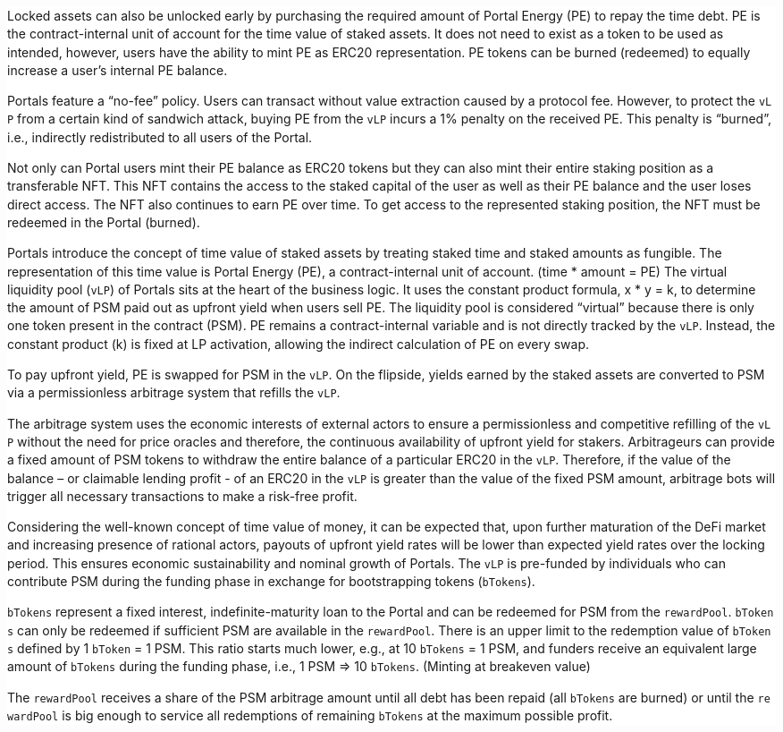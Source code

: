 Locked assets can also be unlocked early by purchasing the required amount of Portal Energy (PE) to repay the time debt.
PE is the contract-internal unit of account for the time value of staked assets. It does not need to exist as a token to be used as intended, however, users have the ability to mint PE as ERC20 representation. PE tokens can be burned (redeemed) to equally increase a user’s internal PE balance.

Portals feature a “no-fee” policy. Users can transact without value extraction caused by a protocol fee. However, to protect the `vLP` from a certain kind of sandwich attack, buying PE from the `vLP` incurs a 1% penalty on the received PE. This penalty is “burned”, i.e., indirectly redistributed to all users of the Portal.

Not only can Portal users mint their PE balance as ERC20 tokens but they can also mint their entire staking position as a transferable NFT. This NFT contains the access to the staked capital of the user as well as their PE balance and the user loses direct access. The NFT also continues to earn PE over time. To get access to the represented staking position, the NFT must be redeemed in the Portal (burned).

Portals introduce the concept of time value of staked assets by treating staked time and staked amounts as fungible. The representation of this time value is Portal Energy (PE), a contract-internal unit of account. (time * amount = PE)
The virtual liquidity pool (`vLP`) of Portals sits at the heart of the business logic. It uses the constant product formula, x * y = k, to determine the amount of PSM paid out as upfront yield when users sell PE. The liquidity pool is considered “virtual” because there is only one token present in the contract (PSM). PE remains a contract-internal variable and is not directly tracked by the `vLP`. Instead, the constant product (k) is fixed at LP activation, allowing the indirect calculation of PE on every swap.

To pay upfront yield, PE is swapped for PSM in the `vLP`. On the flipside, yields earned by the staked assets are converted to PSM via a permissionless arbitrage system that refills the `vLP`.

The arbitrage system uses the economic interests of external actors to ensure a permissionless and competitive refilling of the `vLP` without the need for price oracles and therefore, the continuous availability of upfront yield for stakers. Arbitrageurs can provide a fixed amount of PSM tokens to withdraw the entire balance of a particular ERC20 in the `vLP`. Therefore, if the value of the balance – or claimable lending profit - of an ERC20 in the `vLP` is greater than the value of the fixed PSM amount, arbitrage bots will trigger all necessary transactions to make a risk-free profit.

Considering the well-known concept of time value of money, it can be expected that, upon further maturation of the DeFi market and increasing presence of rational actors, payouts of upfront yield rates will be lower than expected yield rates over the locking period. This ensures economic sustainability and nominal growth of Portals.
The `vLP` is pre-funded by individuals who can contribute PSM during the funding phase in exchange for bootstrapping tokens (`bTokens`).

`bTokens` represent a fixed interest, indefinite-maturity loan to the Portal and can be redeemed for PSM from the `rewardPool`. `bTokens` can only be redeemed if sufficient PSM are available in the `rewardPool`. There is an upper limit to the redemption value of `bTokens` defined by 1 `bToken` = 1 PSM. This ratio starts much lower, e.g., at 10 `bTokens` = 1 PSM, and funders receive an equivalent large amount of `bTokens` during the funding phase, i.e., 1 PSM => 10 `bTokens`. (Minting at breakeven value)

The `rewardPool` receives a share of the PSM arbitrage amount until all debt has been repaid (all `bTokens` are burned) or until the `rewardPool` is big enough to service all redemptions of remaining `bTokens` at the maximum possible profit.
